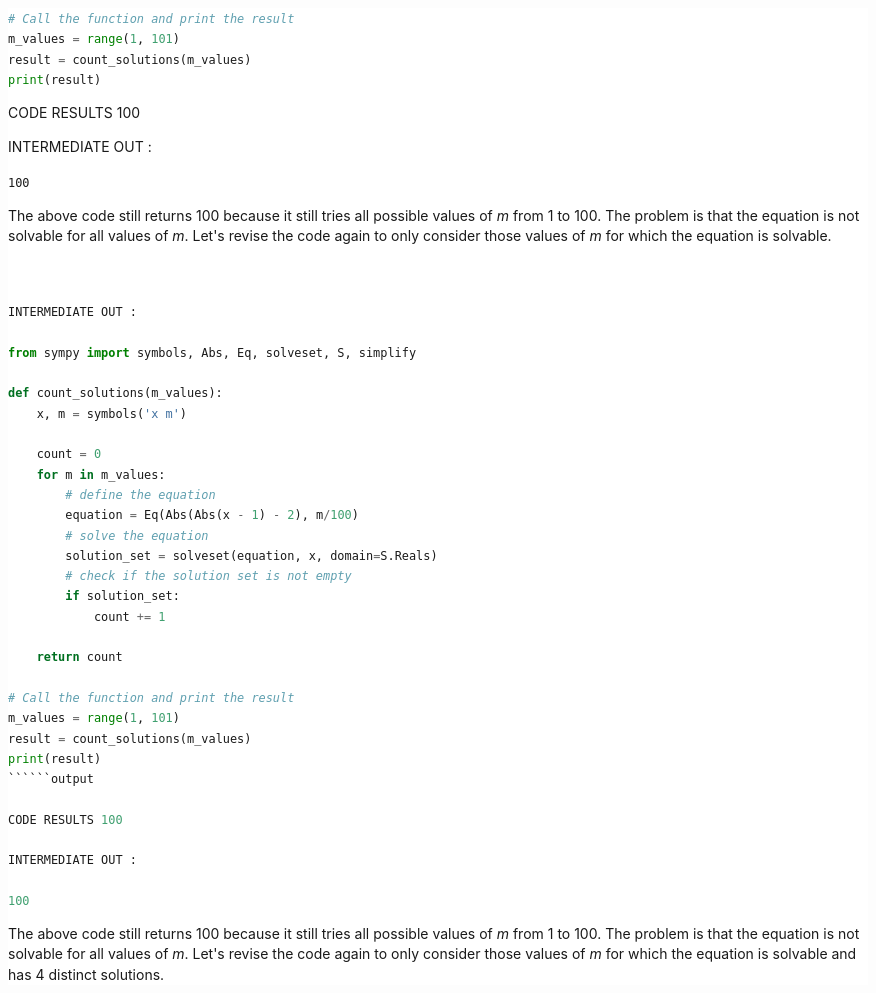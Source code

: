 ```python
# Call the function and print the result
m_values = range(1, 101)
result = count_solutions(m_values)
print(result)
```

CODE RESULTS 100

INTERMEDIATE OUT :
```output
100
```
The above code still returns 100 because it still tries all possible values of $m$ from $1$ to $100$. The problem is that the equation is not solvable for all values of $m$. Let's revise the code again to only consider those values of $m$ for which the equation is solvable.

```python


INTERMEDIATE OUT :

from sympy import symbols, Abs, Eq, solveset, S, simplify

def count_solutions(m_values):
    x, m = symbols('x m')

    count = 0
    for m in m_values:
        # define the equation
        equation = Eq(Abs(Abs(x - 1) - 2), m/100)
        # solve the equation
        solution_set = solveset(equation, x, domain=S.Reals)
        # check if the solution set is not empty
        if solution_set:
            count += 1

    return count

# Call the function and print the result
m_values = range(1, 101)
result = count_solutions(m_values)
print(result)
``````output

CODE RESULTS 100

INTERMEDIATE OUT :

100
```
The above code still returns 100 because it still tries all possible values of $m$ from $1$ to $100$. The problem is that the equation is not solvable for all values of $m$. Let's revise the code again to only consider those values of $m$ for which the equation is solvable and has 4 distinct solutions.
